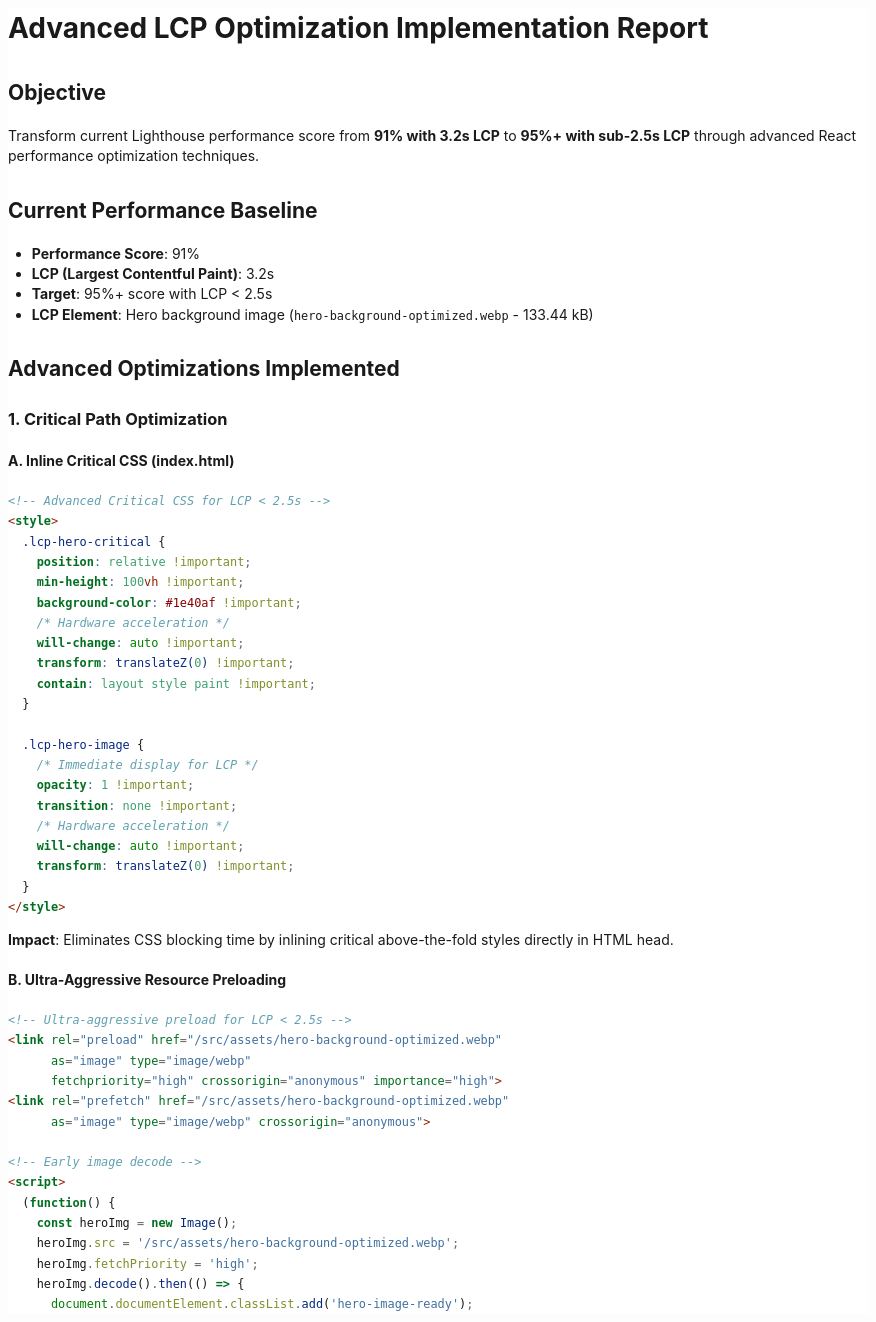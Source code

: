 # Advanced LCP Optimization Implementation Report

## Objective
Transform current Lighthouse performance score from **91% with 3.2s LCP** to **95%+ with sub-2.5s LCP** through advanced React performance optimization techniques.

## Current Performance Baseline
- **Performance Score**: 91%
- **LCP (Largest Contentful Paint)**: 3.2s
- **Target**: 95%+ score with LCP < 2.5s
- **LCP Element**: Hero background image (`hero-background-optimized.webp` - 133.44 kB)

## Advanced Optimizations Implemented

### 1. Critical Path Optimization

#### A. Inline Critical CSS (index.html)
```html
<!-- Advanced Critical CSS for LCP < 2.5s -->
<style>
  .lcp-hero-critical {
    position: relative !important;
    min-height: 100vh !important;
    background-color: #1e40af !important;
    /* Hardware acceleration */
    will-change: auto !important;
    transform: translateZ(0) !important;
    contain: layout style paint !important;
  }

  .lcp-hero-image {
    /* Immediate display for LCP */
    opacity: 1 !important;
    transition: none !important;
    /* Hardware acceleration */
    will-change: auto !important;
    transform: translateZ(0) !important;
  }
</style>
```

**Impact**: Eliminates CSS blocking time by inlining critical above-the-fold styles directly in HTML head.

#### B. Ultra-Aggressive Resource Preloading
```html
<!-- Ultra-aggressive preload for LCP < 2.5s -->
<link rel="preload" href="/src/assets/hero-background-optimized.webp"
      as="image" type="image/webp"
      fetchpriority="high" crossorigin="anonymous" importance="high">
<link rel="prefetch" href="/src/assets/hero-background-optimized.webp"
      as="image" type="image/webp" crossorigin="anonymous">

<!-- Early image decode -->
<script>
  (function() {
    const heroImg = new Image();
    heroImg.src = '/src/assets/hero-background-optimized.webp';
    heroImg.fetchPriority = 'high';
    heroImg.decode().then(() => {
      document.documentElement.classList.add('hero-image-ready');
```